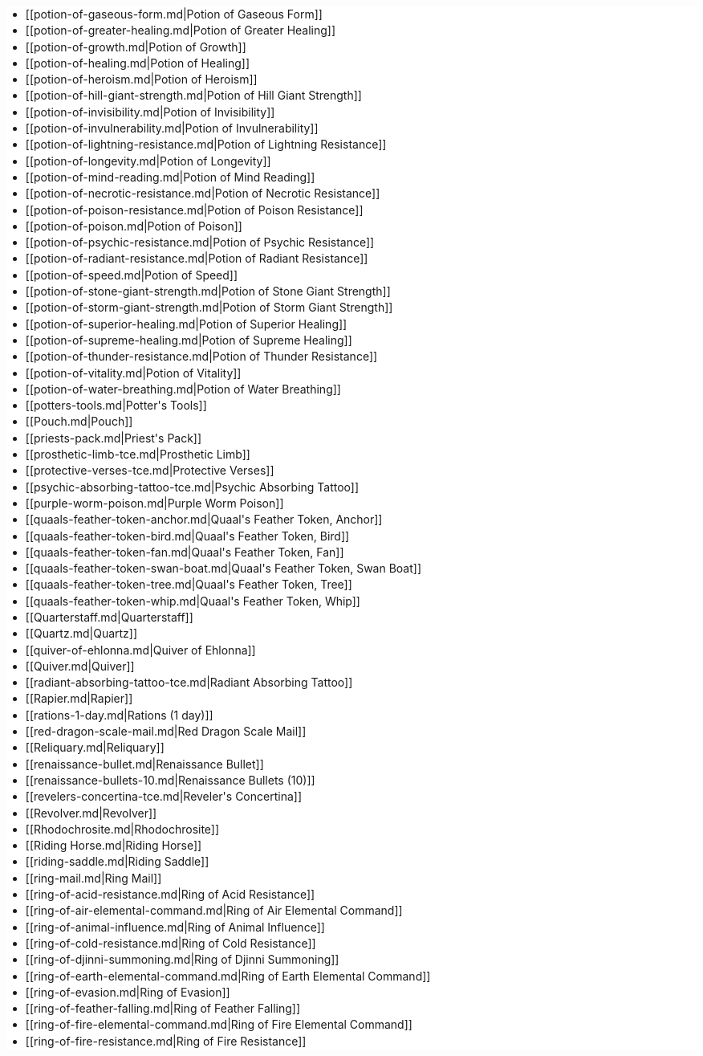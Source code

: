 - [[potion-of-gaseous-form.md\|Potion of Gaseous Form]]
- [[potion-of-greater-healing.md\|Potion of Greater Healing]]
- [[potion-of-growth.md\|Potion of Growth]]
- [[potion-of-healing.md\|Potion of Healing]]
- [[potion-of-heroism.md\|Potion of Heroism]]
- [[potion-of-hill-giant-strength.md\|Potion of Hill Giant Strength]]
- [[potion-of-invisibility.md\|Potion of Invisibility]]
- [[potion-of-invulnerability.md\|Potion of Invulnerability]]
- [[potion-of-lightning-resistance.md\|Potion of Lightning Resistance]]
- [[potion-of-longevity.md\|Potion of Longevity]]
- [[potion-of-mind-reading.md\|Potion of Mind Reading]]
- [[potion-of-necrotic-resistance.md\|Potion of Necrotic Resistance]]
- [[potion-of-poison-resistance.md\|Potion of Poison Resistance]]
- [[potion-of-poison.md\|Potion of Poison]]
- [[potion-of-psychic-resistance.md\|Potion of Psychic Resistance]]
- [[potion-of-radiant-resistance.md\|Potion of Radiant Resistance]]
- [[potion-of-speed.md\|Potion of Speed]]
- [[potion-of-stone-giant-strength.md\|Potion of Stone Giant Strength]]
- [[potion-of-storm-giant-strength.md\|Potion of Storm Giant Strength]]
- [[potion-of-superior-healing.md\|Potion of Superior Healing]]
- [[potion-of-supreme-healing.md\|Potion of Supreme Healing]]
- [[potion-of-thunder-resistance.md\|Potion of Thunder Resistance]]
- [[potion-of-vitality.md\|Potion of Vitality]]
- [[potion-of-water-breathing.md\|Potion of Water Breathing]]
- [[potters-tools.md\|Potter's Tools]]
- [[Pouch.md\|Pouch]]
- [[priests-pack.md\|Priest's Pack]]
- [[prosthetic-limb-tce.md\|Prosthetic Limb]]
- [[protective-verses-tce.md\|Protective Verses]]
- [[psychic-absorbing-tattoo-tce.md\|Psychic Absorbing Tattoo]]
- [[purple-worm-poison.md\|Purple Worm Poison]]
- [[quaals-feather-token-anchor.md\|Quaal's Feather Token, Anchor]]
- [[quaals-feather-token-bird.md\|Quaal's Feather Token, Bird]]
- [[quaals-feather-token-fan.md\|Quaal's Feather Token, Fan]]
- [[quaals-feather-token-swan-boat.md\|Quaal's Feather Token, Swan Boat]]
- [[quaals-feather-token-tree.md\|Quaal's Feather Token, Tree]]
- [[quaals-feather-token-whip.md\|Quaal's Feather Token, Whip]]
- [[Quarterstaff.md\|Quarterstaff]]
- [[Quartz.md\|Quartz]]
- [[quiver-of-ehlonna.md\|Quiver of Ehlonna]]
- [[Quiver.md\|Quiver]]
- [[radiant-absorbing-tattoo-tce.md\|Radiant Absorbing Tattoo]]
- [[Rapier.md\|Rapier]]
- [[rations-1-day.md\|Rations (1 day)]]
- [[red-dragon-scale-mail.md\|Red Dragon Scale Mail]]
- [[Reliquary.md\|Reliquary]]
- [[renaissance-bullet.md\|Renaissance Bullet]]
- [[renaissance-bullets-10.md\|Renaissance Bullets (10)]]
- [[revelers-concertina-tce.md\|Reveler's Concertina]]
- [[Revolver.md\|Revolver]]
- [[Rhodochrosite.md\|Rhodochrosite]]
- [[Riding Horse.md\|Riding Horse]]
- [[riding-saddle.md\|Riding Saddle]]
- [[ring-mail.md\|Ring Mail]]
- [[ring-of-acid-resistance.md\|Ring of Acid Resistance]]
- [[ring-of-air-elemental-command.md\|Ring of Air Elemental Command]]
- [[ring-of-animal-influence.md\|Ring of Animal Influence]]
- [[ring-of-cold-resistance.md\|Ring of Cold Resistance]]
- [[ring-of-djinni-summoning.md\|Ring of Djinni Summoning]]
- [[ring-of-earth-elemental-command.md\|Ring of Earth Elemental Command]]
- [[ring-of-evasion.md\|Ring of Evasion]]
- [[ring-of-feather-falling.md\|Ring of Feather Falling]]
- [[ring-of-fire-elemental-command.md\|Ring of Fire Elemental Command]]
- [[ring-of-fire-resistance.md\|Ring of Fire Resistance]]